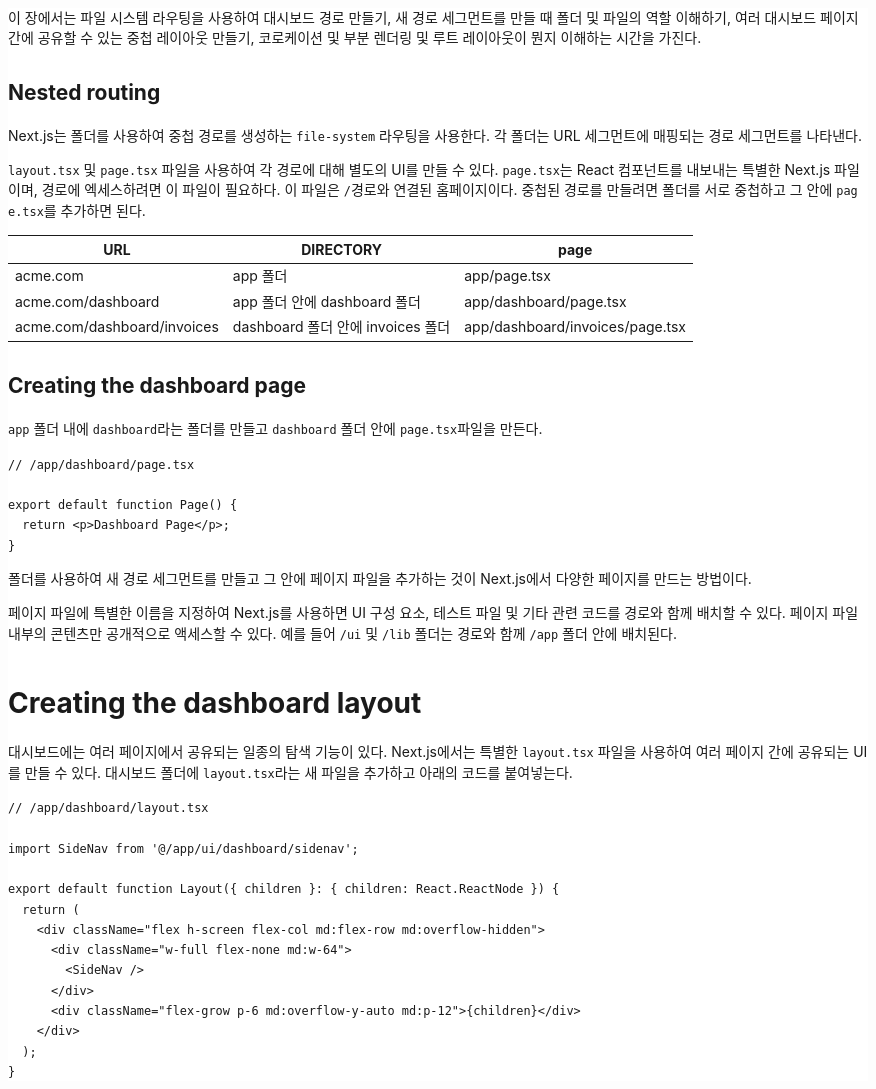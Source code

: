 이 장에서는 파일 시스템 라우팅을 사용하여 대시보드 경로 만들기, 새 경로 세그먼트를 만들 때 폴더 및 파일의 역할 이해하기, 여러 대시보드 페이지 간에 공유할 수 있는 중첩 레이아웃 만들기, 코로케이션 및 부분 렌더링 및 루트 레이아웃이 뭔지 이해하는 시간을 가진다.

## Nested routing

Next.js는 폴더를 사용하여 중첩 경로를 생성하는 `file-system` 라우팅을 사용한다. 각 폴더는 URL 세그먼트에 매핑되는 경로 세그먼트를 나타낸다.

`layout.tsx` 및 `page.tsx` 파일을 사용하여 각 경로에 대해 별도의 UI를 만들 수 있다.
`page.tsx`는 React 컴포넌트를 내보내는 특별한 Next.js 파일이며, 경로에 엑세스하려면 이 파일이 필요하다. 이 파일은 `/`경로와 연결된 홈페이지이다.
중첩된 경로를 만들려면 폴더를 서로 중첩하고 그 안에 `page.tsx`를 추가하면 된다.

| URL                         | DIRECTORY                         | page                            |
| --------------------------- | --------------------------------- | ------------------------------- |
| acme.com                    | app 폴더                          | app/page.tsx                    |
| acme.com/dashboard          | app 폴더 안에 dashboard 폴더      | app/dashboard/page.tsx          |
| acme.com/dashboard/invoices | dashboard 폴더 안에 invoices 폴더 | app/dashboard/invoices/page.tsx |

## Creating the dashboard page

`app` 폴더 내에 `dashboard`라는 폴더를 만들고 `dashboard` 폴더 안에 `page.tsx`파일을 만든다.

```
// /app/dashboard/page.tsx

export default function Page() {
  return <p>Dashboard Page</p>;
}
```

폴더를 사용하여 새 경로 세그먼트를 만들고 그 안에 페이지 파일을 추가하는 것이 Next.js에서 다양한 페이지를 만드는 방법이다.

페이지 파일에 특별한 이름을 지정하여 Next.js를 사용하면 UI 구성 요소, 테스트 파일 및 기타 관련 코드를 경로와 함께 배치할 수 있다.
페이지 파일 내부의 콘텐츠만 공개적으로 액세스할 수 있다.
예를 들어 `/ui` 및 `/lib` 폴더는 경로와 함께 `/app` 폴더 안에 배치된다.

# Creating the dashboard layout

대시보드에는 여러 페이지에서 공유되는 일종의 탐색 기능이 있다.
Next.js에서는 특별한 `layout.tsx` 파일을 사용하여 여러 페이지 간에 공유되는 UI를 만들 수 있다.
대시보드 폴더에 `layout.tsx`라는 새 파일을 추가하고 아래의 코드를 붙여넣는다.

```
// /app/dashboard/layout.tsx

import SideNav from '@/app/ui/dashboard/sidenav';

export default function Layout({ children }: { children: React.ReactNode }) {
  return (
    <div className="flex h-screen flex-col md:flex-row md:overflow-hidden">
      <div className="w-full flex-none md:w-64">
        <SideNav />
      </div>
      <div className="flex-grow p-6 md:overflow-y-auto md:p-12">{children}</div>
    </div>
  );
}
```
